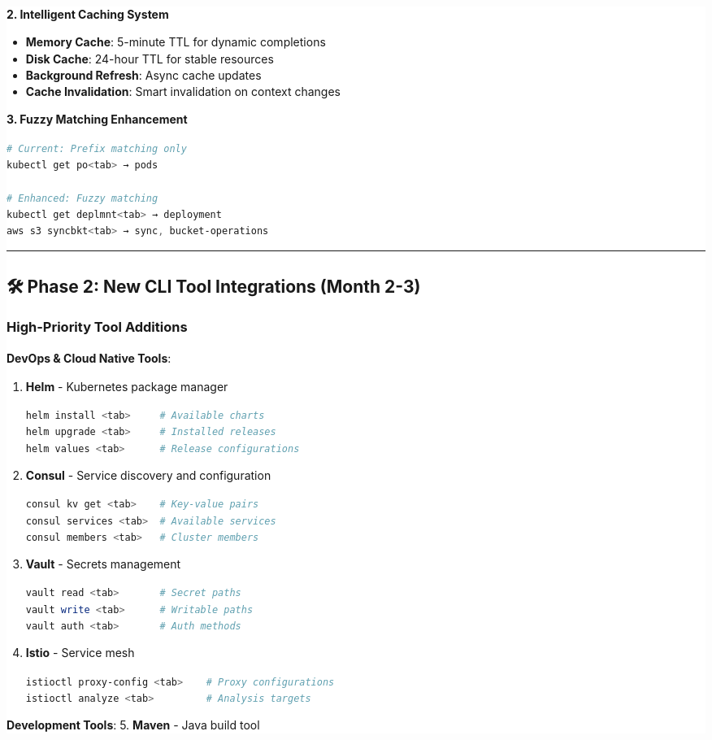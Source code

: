 **2. Intelligent Caching System**

- **Memory Cache**: 5-minute TTL for dynamic completions
- **Disk Cache**: 24-hour TTL for stable resources
- **Background Refresh**: Async cache updates
- **Cache Invalidation**: Smart invalidation on context changes

**3. Fuzzy Matching Enhancement**

```powershell
# Current: Prefix matching only
kubectl get po<tab> → pods

# Enhanced: Fuzzy matching
kubectl get deplmnt<tab> → deployment
aws s3 syncbkt<tab> → sync, bucket-operations
```

---

## 🛠️ Phase 2: New CLI Tool Integrations (Month 2-3)

### High-Priority Tool Additions

**DevOps & Cloud Native Tools**:

1. **Helm** - Kubernetes package manager

   ```powershell
   helm install <tab>     # Available charts
   helm upgrade <tab>     # Installed releases
   helm values <tab>      # Release configurations
   ```

2. **Consul** - Service discovery and configuration

   ```powershell
   consul kv get <tab>    # Key-value pairs
   consul services <tab>  # Available services
   consul members <tab>   # Cluster members
   ```

3. **Vault** - Secrets management

   ```powershell
   vault read <tab>       # Secret paths
   vault write <tab>      # Writable paths
   vault auth <tab>       # Auth methods
   ```

4. **Istio** - Service mesh

   ```powershell
   istioctl proxy-config <tab>    # Proxy configurations
   istioctl analyze <tab>         # Analysis targets
   ```

**Development Tools**:
5. **Maven** - Java build tool
